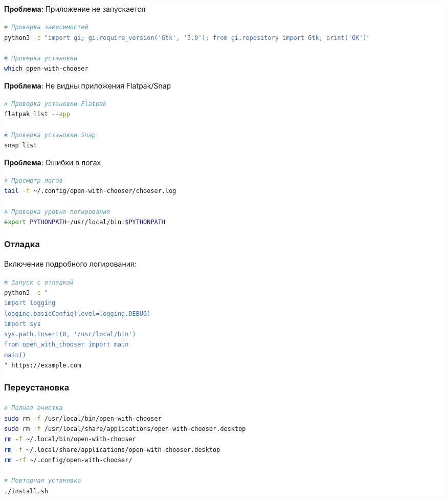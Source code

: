 **Проблема**: Приложение не запускается
```bash
# Проверка зависимостей
python3 -c "import gi; gi.require_version('Gtk', '3.0'); from gi.repository import Gtk; print('OK')"

# Проверка установки
which open-with-chooser
```

**Проблема**: Не видны приложения Flatpak/Snap
```bash
# Проверка установки Flatpak
flatpak list --app

# Проверка установки Snap
snap list
```

**Проблема**: Ошибки в логах
```bash
# Просмотр логов
tail -f ~/.config/open-with-chooser/chooser.log

# Проверка уровня логирования
export PYTHONPATH=/usr/local/bin:$PYTHONPATH
```

### Отладка

Включение подробного логирования:

```bash
# Запуск с отладкой
python3 -c "
import logging
logging.basicConfig(level=logging.DEBUG)
import sys
sys.path.insert(0, '/usr/local/bin')
from open_with_chooser import main
main()
" https://example.com
```

### Переустановка

```bash
# Полная очистка
sudo rm -f /usr/local/bin/open-with-chooser
sudo rm -f /usr/local/share/applications/open-with-chooser.desktop
rm -f ~/.local/bin/open-with-chooser
rm -f ~/.local/share/applications/open-with-chooser.desktop
rm -rf ~/.config/open-with-chooser/

# Повторная установка
./install.sh
```
